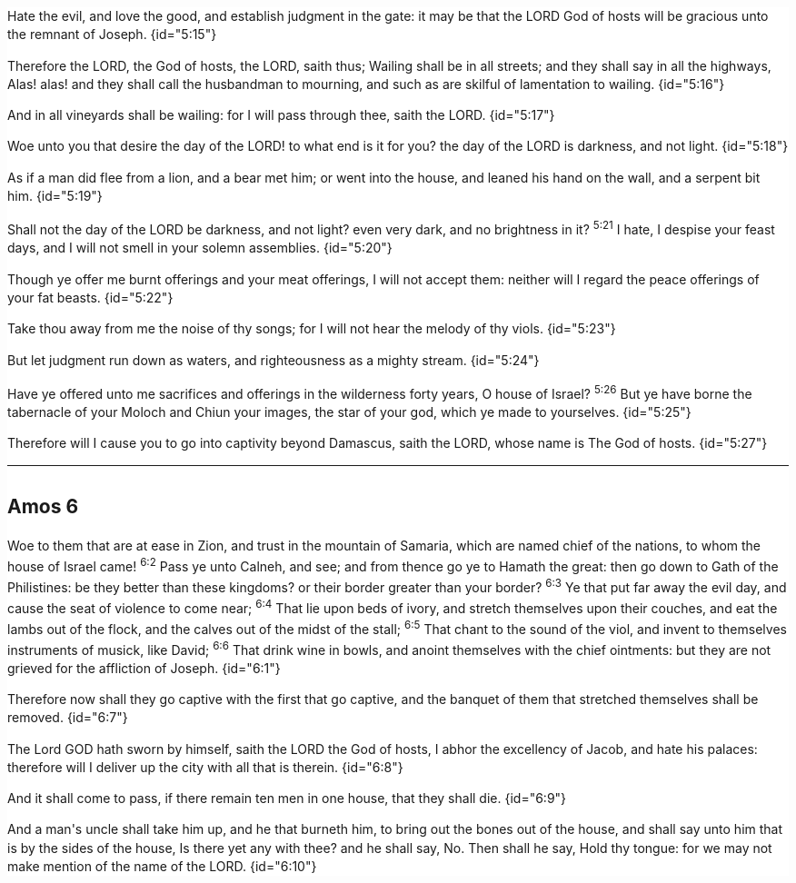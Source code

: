 Hate the evil, and love the good, and establish judgment in the gate: it may be that the LORD God of hosts will be gracious unto the remnant of Joseph.  {id="5:15"}

Therefore the LORD, the God of hosts, the LORD, saith thus; Wailing shall be in all streets; and they shall say in all the highways, Alas! alas!  and they shall call the husbandman to mourning, and such as are skilful of lamentation to wailing.  {id="5:16"}

And in all vineyards shall be wailing: for I will pass through thee, saith the LORD.  {id="5:17"}

Woe unto you that desire the day of the LORD! to what end is it for you? the day of the LORD is darkness, and not light.  {id="5:18"}

As if a man did flee from a lion, and a bear met him; or went into the house, and leaned his hand on the wall, and a serpent bit him.  {id="5:19"}

Shall not the day of the LORD be darkness, and not light? even very dark, and no brightness in it?  <sup>5:21</sup> I hate, I despise your feast days, and I will not smell in your solemn assemblies.  {id="5:20"}

Though ye offer me burnt offerings and your meat offerings, I will not accept them: neither will I regard the peace offerings of your fat beasts.  {id="5:22"}

Take thou away from me the noise of thy songs; for I will not hear the melody of thy viols.  {id="5:23"}

But let judgment run down as waters, and righteousness as a mighty stream.  {id="5:24"}

Have ye offered unto me sacrifices and offerings in the wilderness forty years, O house of Israel?  <sup>5:26</sup> But ye have borne the tabernacle of your Moloch and Chiun your images, the star of your god, which ye made to yourselves.  {id="5:25"}

Therefore will I cause you to go into captivity beyond Damascus, saith the LORD, whose name is The God of hosts.  {id="5:27"}

---

## Amos 6

Woe to them that are at ease in Zion, and trust in the mountain of Samaria, which are named chief of the nations, to whom the house of Israel came!  <sup>6:2</sup> Pass ye unto Calneh, and see; and from thence go ye to Hamath the great: then go down to Gath of the Philistines: be they better than these kingdoms? or their border greater than your border? <sup>6:3</sup> Ye that put far away the evil day, and cause the seat of violence to come near; <sup>6:4</sup> That lie upon beds of ivory, and stretch themselves upon their couches, and eat the lambs out of the flock, and the calves out of the midst of the stall; <sup>6:5</sup> That chant to the sound of the viol, and invent to themselves instruments of musick, like David; <sup>6:6</sup> That drink wine in bowls, and anoint themselves with the chief ointments: but they are not grieved for the affliction of Joseph.  {id="6:1"}

Therefore now shall they go captive with the first that go captive, and the banquet of them that stretched themselves shall be removed.  {id="6:7"}

The Lord GOD hath sworn by himself, saith the LORD the God of hosts, I abhor the excellency of Jacob, and hate his palaces: therefore will I deliver up the city with all that is therein.  {id="6:8"}

And it shall come to pass, if there remain ten men in one house, that they shall die.  {id="6:9"}

And a man's uncle shall take him up, and he that burneth him, to bring out the bones out of the house, and shall say unto him that is by the sides of the house, Is there yet any with thee? and he shall say, No. Then shall he say, Hold thy tongue: for we may not make mention of the name of the LORD.  {id="6:10"}
